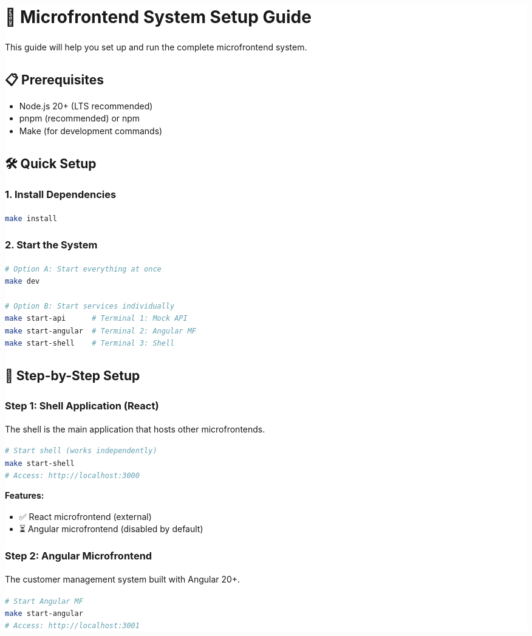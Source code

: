 # 🚀 Microfrontend System Setup Guide

This guide will help you set up and run the complete microfrontend system.

## 📋 Prerequisites

- Node.js 20+ (LTS recommended)
- pnpm (recommended) or npm
- Make (for development commands)

## 🛠️ Quick Setup

### 1. Install Dependencies
```bash
make install
```

### 2. Start the System
```bash
# Option A: Start everything at once
make dev

# Option B: Start services individually
make start-api      # Terminal 1: Mock API
make start-angular  # Terminal 2: Angular MF
make start-shell    # Terminal 3: Shell
```

## 🎯 Step-by-Step Setup

### Step 1: Shell Application (React)
The shell is the main application that hosts other microfrontends.

```bash
# Start shell (works independently)
make start-shell
# Access: http://localhost:3000
```

**Features:**
- ✅ React microfrontend (external)
- ⏳ Angular microfrontend (disabled by default)

### Step 2: Angular Microfrontend
The customer management system built with Angular 20+.

```bash
# Start Angular MF
make start-angular
# Access: http://localhost:3001
```
